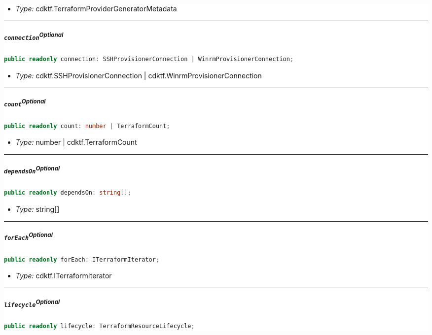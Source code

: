 - *Type:* cdktf.TerraformProviderGeneratorMetadata

---

##### `connection`<sup>Optional</sup> <a name="connection" id="@cdktf/provider-azurerm.stackHciMarketplaceGalleryImage.StackHciMarketplaceGalleryImage.property.connection"></a>

```typescript
public readonly connection: SSHProvisionerConnection | WinrmProvisionerConnection;
```

- *Type:* cdktf.SSHProvisionerConnection | cdktf.WinrmProvisionerConnection

---

##### `count`<sup>Optional</sup> <a name="count" id="@cdktf/provider-azurerm.stackHciMarketplaceGalleryImage.StackHciMarketplaceGalleryImage.property.count"></a>

```typescript
public readonly count: number | TerraformCount;
```

- *Type:* number | cdktf.TerraformCount

---

##### `dependsOn`<sup>Optional</sup> <a name="dependsOn" id="@cdktf/provider-azurerm.stackHciMarketplaceGalleryImage.StackHciMarketplaceGalleryImage.property.dependsOn"></a>

```typescript
public readonly dependsOn: string[];
```

- *Type:* string[]

---

##### `forEach`<sup>Optional</sup> <a name="forEach" id="@cdktf/provider-azurerm.stackHciMarketplaceGalleryImage.StackHciMarketplaceGalleryImage.property.forEach"></a>

```typescript
public readonly forEach: ITerraformIterator;
```

- *Type:* cdktf.ITerraformIterator

---

##### `lifecycle`<sup>Optional</sup> <a name="lifecycle" id="@cdktf/provider-azurerm.stackHciMarketplaceGalleryImage.StackHciMarketplaceGalleryImage.property.lifecycle"></a>

```typescript
public readonly lifecycle: TerraformResourceLifecycle;
```
